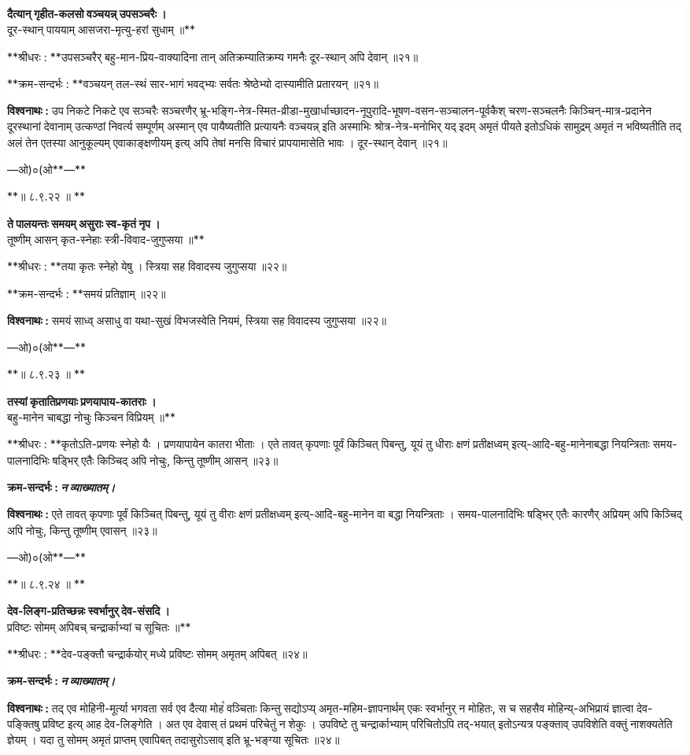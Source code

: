**दैत्यान् गृहीत-कलसो वञ्चयन्न् उपसञ्चरैः ।**  
दूर-स्थान् पाययाम् आसजरा-मृत्यु-हरां सुधाम् ॥**

**श्रीधरः : **उपसञ्चरैर् बहु-मान-प्रिय-वाक्यादिना तान् अतिक्रम्यातिक्रम्य गमनैः दूर-स्थान् अपि देवान् ॥२१॥

**क्रम-सन्दर्भः : **वञ्चयन् तल-स्थं सार-भागं भवद्भ्यः सर्वतः श्रेष्ठेभ्यो दास्यामीति प्रतारयन् ॥२१॥

**विश्वनाथः :** उप निकटे निकटे एव सञ्चरैः सञ्चरणैर् भ्रू-भङ्गि-नेत्र-स्मित-व्रीडा-मुखार्धाच्छादन-नूपुरादि-भूषण-वसन-सञ्चालन-पूर्वकैश् चरण-सञ्चलनैः किञ्चिन्-मात्र-प्रदानेन दूरस्थानां देवानाम् उत्कण्ठां निवर्त्य सम्पूर्णम् अस्मान् एव पायैष्यतीति प्रत्यायनैः वञ्चयन्न् इति अस्माभिः श्रोत्र-नेत्र-मनोभिर् यद् इदम् अमृतं पीयते इतोऽधिकं सामुद्रम् अमृतं न भविष्यतीति तद् अलं तेन एतस्या आनुकूल्यम् एवाकाङ्क्षणीयम् इत्य् अपि तेषां मनसि विचारं प्रापयामासेति भावः । दूर-स्थान् देवान् ॥२१॥

—ओ)०(ओ**—**

**॥ ८.९.२२ ॥ **

**ते पालयन्तः समयम् असुराः स्व-कृतं नृप ।**  
तूष्णीम् आसन् कृत-स्नेहाः स्त्री-विवाद-जुगुप्सया ॥**

**श्रीधरः : **तया कृतः स्नेहो येषु । स्त्रिया सह विवादस्य जुगुप्सया ॥२२॥

**क्रम-सन्दर्भः : **समयं प्रतिज्ञाम् ॥२२॥

**विश्वनाथः :** समयं साध्व् असाधु वा यथा-सुखं विभजस्वेति नियमं, स्त्रिया सह विवादस्य जुगुप्सया ॥२२॥

—ओ)०(ओ**—**

**॥ ८.९.२३ ॥ **

**तस्यां कृतातिप्रणयाः प्रणयापाय-कातराः ।**  
बहु-मानेन चाबद्धा नोचुः किञ्चन विप्रियम् ॥**

**श्रीधरः : **कृतोऽति-प्रणयः स्नेहो यैः । प्रणयापायेन कातरा भीताः । एते तावत् कृपणाः पूर्वं किञ्चित् पिबन्तु, यूयं तु धीराः क्षणं प्रतीक्षध्वम् इत्य्-आदि-बहु-मानेनाबद्धा नियन्त्रिताः समय-पालनादिभिः षड्भिर् एतैः किञ्चिद् अपि नोचुः, किन्तु तूष्णीम् आसन् ॥२३॥

**क्रम-सन्दर्भः : _न व्याख्यातम्।_**

**विश्वनाथः :** एते तावत् कृपणाः पूर्वं किञ्चित् पिबन्तु, यूयं तु वीराः क्षणं प्रतीक्षध्वम् इत्य्-आदि-बहु-मानेन वा बद्धा नियन्त्रिताः । समय-पालनादिभिः षड्भिर् एतैः कारणैर् अप्रियम् अपि किञ्चिद् अपि नोचुः, किन्तु तूष्णीम् एवासन् ॥२३॥

—ओ)०(ओ**—**

**॥ ८.९.२४ ॥ **

**देव-लिङ्ग-प्रतिच्छन्नः स्वर्भानुर् देव-संसदि ।**  
प्रविष्टः सोमम् अपिबच् चन्द्रार्काभ्यां च सूचितः ॥**

**श्रीधरः : **देव-पङ्क्तौ चन्द्रार्कयोर् मध्ये प्रविष्टः सोमम् अमृतम् अपिबत् ॥२४॥

**क्रम-सन्दर्भः : _न व्याख्यातम्।_**

**विश्वनाथः :** तद् एव मोहिनी-मूर्त्या भगवता सर्व एव दैत्या मोह꣡ वञ्चिताः किन्तु सद्योऽप्य् अमृत-महिम-ज्ञापनार्थम् एकः स्वर्भानुर् न मोहितः, स च सहसैव मोहिन्य्-अभिप्रायं ज्ञात्वा देव-पङ्क्तिषु प्रविष्ट इत्य् आह देव-लिङ्गेति । अत एव देवास् तं प्रथमं परिचेतुं न शेकुः । उपविष्टे तु चन्द्रार्काभ्याम् परिचितोऽपि तद्-भयात् इतोऽन्यत्र पङ्क्ताव् उपविशेति वक्तुं नाशक्यतेति ज्ञेयम् । यदा तु सोमम् अमृतं प्राप्तम् एवापिबत् तदासुरोऽसाव् इति भ्रू-भङ्ग्या सूचितः ॥२४॥
